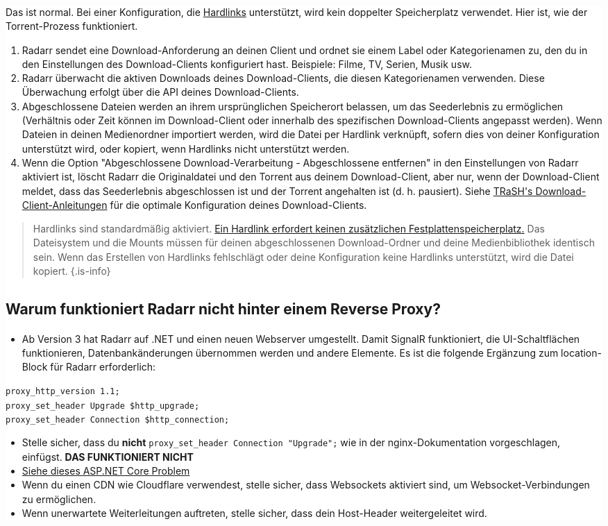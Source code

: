 Das ist normal. Bei einer Konfiguration, die [Hardlinks](https://trash-guides.info/hardlinks) unterstützt, wird kein doppelter Speicherplatz verwendet. Hier ist, wie der Torrent-Prozess funktioniert.

1. Radarr sendet eine Download-Anforderung an deinen Client und ordnet sie einem Label oder Kategorienamen zu, den du in den Einstellungen des Download-Clients konfiguriert hast. Beispiele: Filme, TV, Serien, Musik usw.
1. Radarr überwacht die aktiven Downloads deines Download-Clients, die diesen Kategorienamen verwenden. Diese Überwachung erfolgt über die API deines Download-Clients.
1. Abgeschlossene Dateien werden an ihrem ursprünglichen Speicherort belassen, um das Seederlebnis zu ermöglichen (Verhältnis oder Zeit können im Download-Client oder innerhalb des spezifischen Download-Clients angepasst werden). Wenn Dateien in deinen Medienordner importiert werden, wird die Datei per Hardlink verknüpft, sofern dies von deiner Konfiguration unterstützt wird, oder kopiert, wenn Hardlinks nicht unterstützt werden.
1. Wenn die Option "Abgeschlossene Download-Verarbeitung - Abgeschlossene entfernen" in den Einstellungen von Radarr aktiviert ist, löscht Radarr die Originaldatei und den Torrent aus deinem Download-Client, aber nur, wenn der Download-Client meldet, dass das Seederlebnis abgeschlossen ist und der Torrent angehalten ist (d. h. pausiert). Siehe [TRaSH's Download-Client-Anleitungen](https://trash-guides.info/Downloaders/) für die optimale Konfiguration deines Download-Clients.

> Hardlinks sind standardmäßig aktiviert. [Ein Hardlink erfordert keinen zusätzlichen Festplattenspeicherplatz.](https://trash-guides.info/Hardlinks/Hardlinks-and-Instant-Moves/) Das Dateisystem und die Mounts müssen für deinen abgeschlossenen Download-Ordner und deine Medienbibliothek identisch sein. Wenn das Erstellen von Hardlinks fehlschlägt oder deine Konfiguration keine Hardlinks unterstützt, wird die Datei kopiert.
{.is-info}

## Warum funktioniert Radarr nicht hinter einem Reverse Proxy?

- Ab Version 3 hat Radarr auf .NET und einen neuen Webserver umgestellt. Damit SignalR funktioniert, die UI-Schaltflächen funktionieren, Datenbankänderungen übernommen werden und andere Elemente. Es ist die folgende Ergänzung zum location-Block für Radarr erforderlich:

```nginx
proxy_http_version 1.1;
proxy_set_header Upgrade $http_upgrade;
proxy_set_header Connection $http_connection;
```

- Stelle sicher, dass du **nicht** `proxy_set_header Connection "Upgrade";` wie in der nginx-Dokumentation vorgeschlagen, einfügst. **DAS FUNKTIONIERT NICHT**
- [Siehe dieses ASP.NET Core Problem](https://github.com/aspnet/AspNetCore/issues/17081)
- Wenn du einen CDN wie Cloudflare verwendest, stelle sicher, dass Websockets aktiviert sind, um Websocket-Verbindungen zu ermöglichen.
- Wenn unerwartete Weiterleitungen auftreten, stelle sicher, dass dein Host-Header weitergeleitet wird.